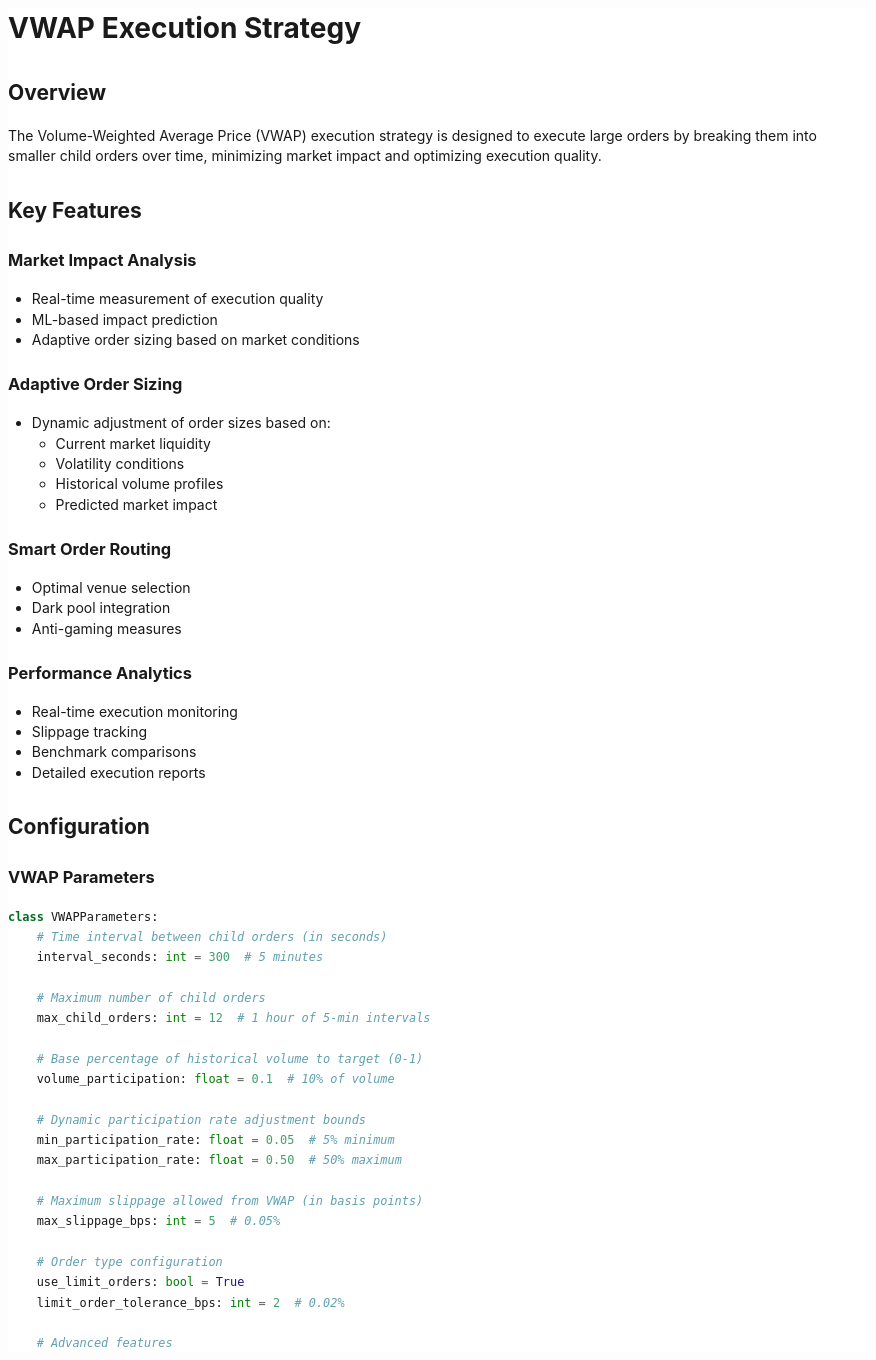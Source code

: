 # VWAP Execution Strategy

## Overview
The Volume-Weighted Average Price (VWAP) execution strategy is designed to execute large orders by breaking them into smaller child orders over time, minimizing market impact and optimizing execution quality.

## Key Features

### Market Impact Analysis
- Real-time measurement of execution quality
- ML-based impact prediction
- Adaptive order sizing based on market conditions

### Adaptive Order Sizing
- Dynamic adjustment of order sizes based on:
  - Current market liquidity
  - Volatility conditions
  - Historical volume profiles
  - Predicted market impact

### Smart Order Routing
- Optimal venue selection
- Dark pool integration
- Anti-gaming measures

### Performance Analytics
- Real-time execution monitoring
- Slippage tracking
- Benchmark comparisons
- Detailed execution reports

## Configuration

### VWAP Parameters

```python
class VWAPParameters:
    # Time interval between child orders (in seconds)
    interval_seconds: int = 300  # 5 minutes
    
    # Maximum number of child orders
    max_child_orders: int = 12  # 1 hour of 5-min intervals
    
    # Base percentage of historical volume to target (0-1)
    volume_participation: float = 0.1  # 10% of volume
    
    # Dynamic participation rate adjustment bounds
    min_participation_rate: float = 0.05  # 5% minimum
    max_participation_rate: float = 0.50  # 50% maximum
    
    # Maximum slippage allowed from VWAP (in basis points)
    max_slippage_bps: int = 5  # 0.05%
    
    # Order type configuration
    use_limit_orders: bool = True
    limit_order_tolerance_bps: int = 2  # 0.02%
    
    # Advanced features
```